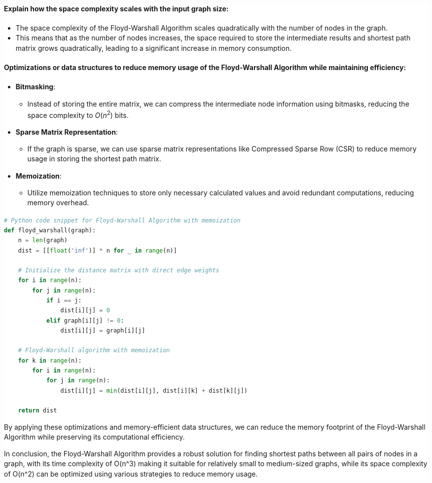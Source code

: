 #### Explain how the space complexity scales with the input graph size:
- The space complexity of the Floyd-Warshall Algorithm scales quadratically with the number of nodes in the graph.
- This means that as the number of nodes increases, the space required to store the intermediate results and shortest path matrix grows quadratically, leading to a significant increase in memory consumption.

#### Optimizations or data structures to reduce memory usage of the Floyd-Warshall Algorithm while maintaining efficiency:
- **Bitmasking**:
  - Instead of storing the entire matrix, we can compress the intermediate node information using bitmasks, reducing the space complexity to $O(n^2)$ bits.
  
- **Sparse Matrix Representation**:
  - If the graph is sparse, we can use sparse matrix representations like Compressed Sparse Row (CSR) to reduce memory usage in storing the shortest path matrix.
  
- **Memoization**:
  - Utilize memoization techniques to store only necessary calculated values and avoid redundant computations, reducing memory overhead.

```python
# Python code snippet for Floyd-Warshall Algorithm with memoization
def floyd_warshall(graph):
    n = len(graph)
    dist = [[float('inf')] * n for _ in range(n)]
    
    # Initialize the distance matrix with direct edge weights
    for i in range(n):
        for j in range(n):
            if i == j:
                dist[i][j] = 0
            elif graph[i][j] != 0:
                dist[i][j] = graph[i][j]
    
    # Floyd-Warshall algorithm with memoization
    for k in range(n):
        for i in range(n):
            for j in range(n):
                dist[i][j] = min(dist[i][j], dist[i][k] + dist[k][j])
    
    return dist
```

By applying these optimizations and memory-efficient data structures, we can reduce the memory footprint of the Floyd-Warshall Algorithm while preserving its computational efficiency.

In conclusion, the Floyd-Warshall Algorithm provides a robust solution for finding shortest paths between all pairs of nodes in a graph, with its time complexity of O(n^3) making it suitable for relatively small to medium-sized graphs, while its space complexity of O(n^2) can be optimized using various strategies to reduce memory usage.
